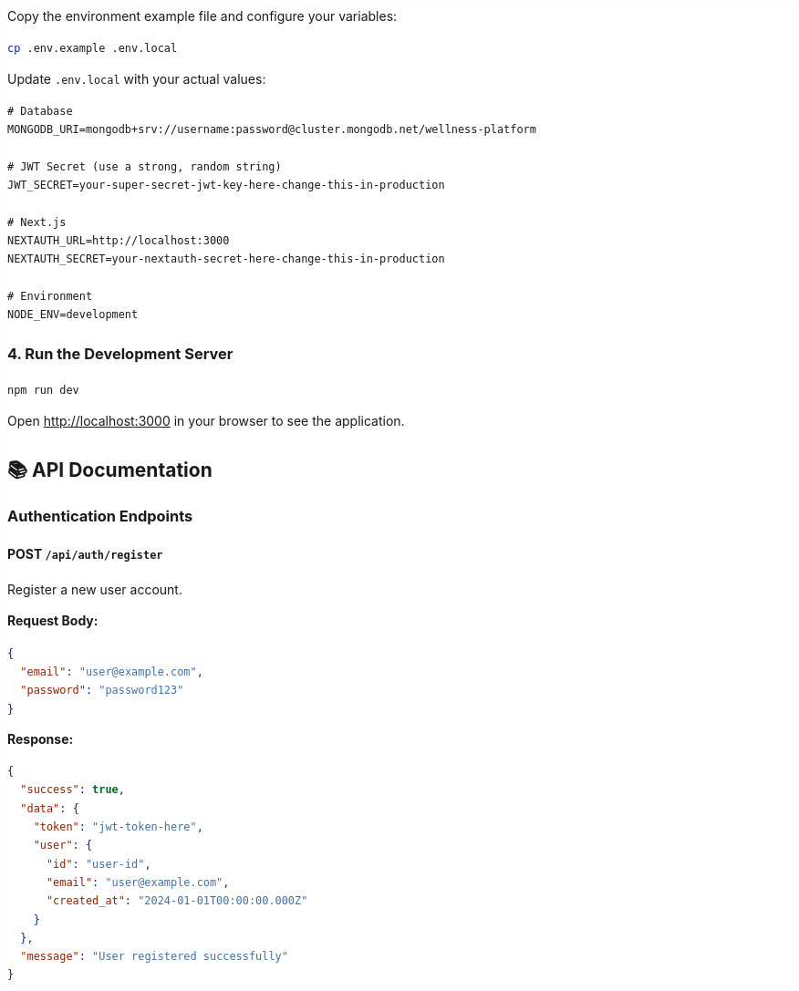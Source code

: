 Copy the environment example file and configure your variables:

```bash
cp .env.example .env.local
```

Update `.env.local` with your actual values:

```env
# Database
MONGODB_URI=mongodb+srv://username:password@cluster.mongodb.net/wellness-platform

# JWT Secret (use a strong, random string)
JWT_SECRET=your-super-secret-jwt-key-here-change-this-in-production

# Next.js
NEXTAUTH_URL=http://localhost:3000
NEXTAUTH_SECRET=your-nextauth-secret-here-change-this-in-production

# Environment
NODE_ENV=development
```

### 4. Run the Development Server

```bash
npm run dev
```

Open [http://localhost:3000](http://localhost:3000) in your browser to see the application.

## 📚 API Documentation

### Authentication Endpoints

#### POST `/api/auth/register`
Register a new user account.

**Request Body:**
```json
{
  "email": "user@example.com",
  "password": "password123"
}
```

**Response:**
```json
{
  "success": true,
  "data": {
    "token": "jwt-token-here",
    "user": {
      "id": "user-id",
      "email": "user@example.com",
      "created_at": "2024-01-01T00:00:00.000Z"
    }
  },
  "message": "User registered successfully"
}
```
